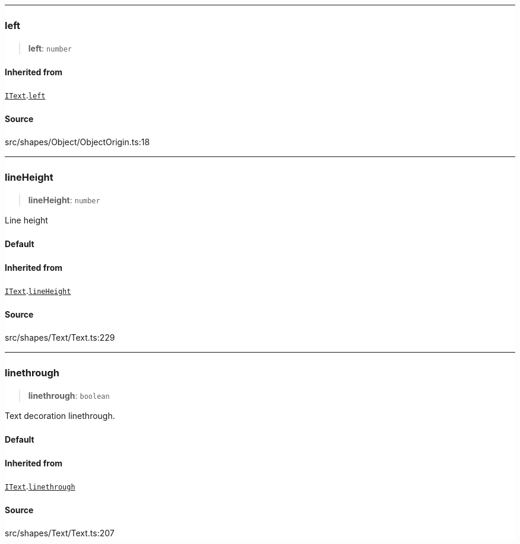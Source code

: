 ***

### left

> **left**: `number`

#### Inherited from

[`IText`](IText.md).[`left`](IText.md#left)

#### Source

src/shapes/Object/ObjectOrigin.ts:18

***

### lineHeight

> **lineHeight**: `number`

Line height

#### Default

```ts

```

#### Inherited from

[`IText`](IText.md).[`lineHeight`](IText.md#lineheight)

#### Source

src/shapes/Text/Text.ts:229

***

### linethrough

> **linethrough**: `boolean`

Text decoration linethrough.

#### Default

```ts

```

#### Inherited from

[`IText`](IText.md).[`linethrough`](IText.md#linethrough)

#### Source

src/shapes/Text/Text.ts:207
